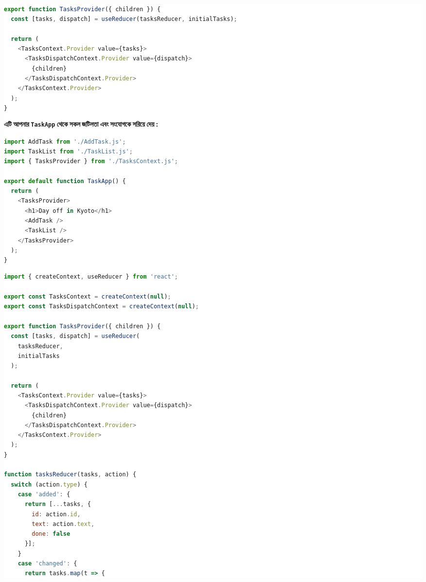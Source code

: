 ```js
export function TasksProvider({ children }) {
  const [tasks, dispatch] = useReducer(tasksReducer, initialTasks);

  return (
    <TasksContext.Provider value={tasks}>
      <TasksDispatchContext.Provider value={dispatch}>
        {children}
      </TasksDispatchContext.Provider>
    </TasksContext.Provider>
  );
}
```

**এটি আপনার `TaskApp` থেকে সকল জটিলতা এবং সংযোগকে সরিয়ে দেয় :**


<Sandpack>

```js App.js
import AddTask from './AddTask.js';
import TaskList from './TaskList.js';
import { TasksProvider } from './TasksContext.js';

export default function TaskApp() {
  return (
    <TasksProvider>
      <h1>Day off in Kyoto</h1>
      <AddTask />
      <TaskList />
    </TasksProvider>
  );
}
```

```js TasksContext.js
import { createContext, useReducer } from 'react';

export const TasksContext = createContext(null);
export const TasksDispatchContext = createContext(null);

export function TasksProvider({ children }) {
  const [tasks, dispatch] = useReducer(
    tasksReducer,
    initialTasks
  );

  return (
    <TasksContext.Provider value={tasks}>
      <TasksDispatchContext.Provider value={dispatch}>
        {children}
      </TasksDispatchContext.Provider>
    </TasksContext.Provider>
  );
}

function tasksReducer(tasks, action) {
  switch (action.type) {
    case 'added': {
      return [...tasks, {
        id: action.id,
        text: action.text,
        done: false
      }];
    }
    case 'changed': {
      return tasks.map(t => {
```